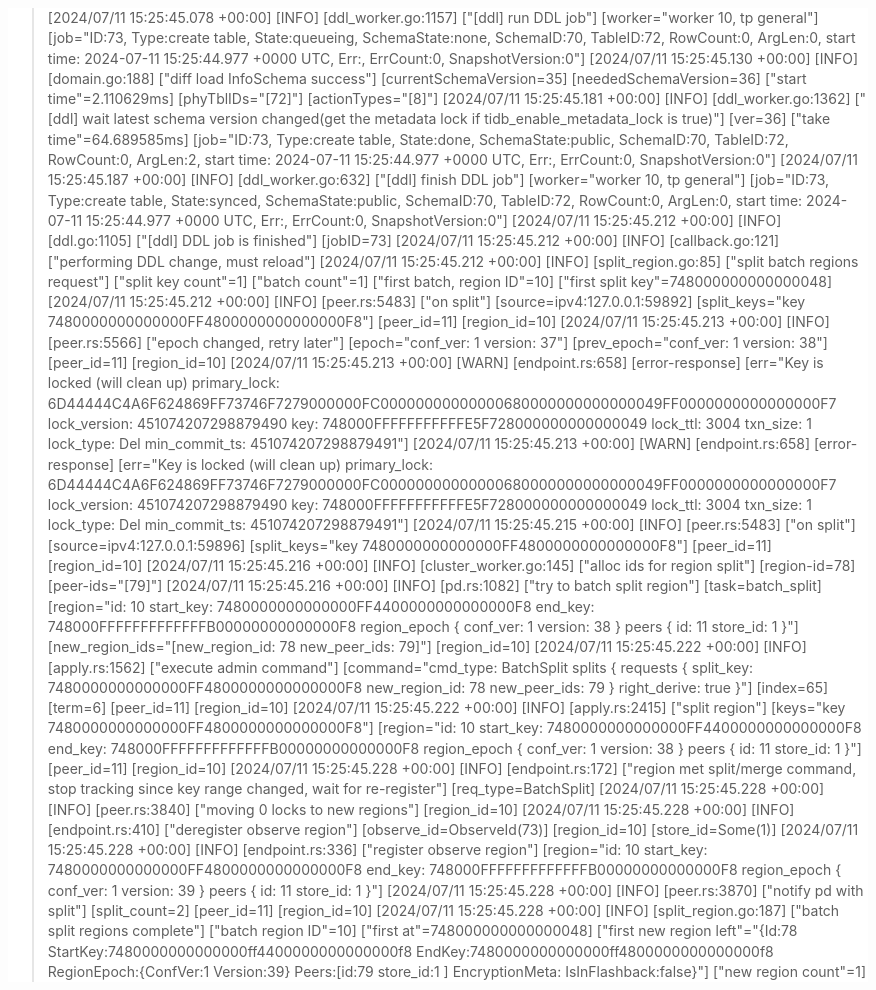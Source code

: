    > [2024/07/11 15:25:45.078 +00:00] [INFO] [ddl_worker.go:1157] ["[ddl] run DDL job"] [worker="worker 10, tp general"] [job="ID:73, Type:create table, State:queueing, SchemaState:none, SchemaID:70, TableID:72, RowCount:0, ArgLen:0, start time: 2024-07-11 15:25:44.977 +0000 UTC, Err:<nil>, ErrCount:0, SnapshotVersion:0"]
   > [2024/07/11 15:25:45.130 +00:00] [INFO] [domain.go:188] ["diff load InfoSchema success"] [currentSchemaVersion=35] [neededSchemaVersion=36] ["start time"=2.110629ms] [phyTblIDs="[72]"] [actionTypes="[8]"]
   > [2024/07/11 15:25:45.181 +00:00] [INFO] [ddl_worker.go:1362] ["[ddl] wait latest schema version changed(get the metadata lock if tidb_enable_metadata_lock is true)"] [ver=36] ["take time"=64.689585ms] [job="ID:73, Type:create table, State:done, SchemaState:public, SchemaID:70, TableID:72, RowCount:0, ArgLen:2, start time: 2024-07-11 15:25:44.977 +0000 UTC, Err:<nil>, ErrCount:0, SnapshotVersion:0"]
   > [2024/07/11 15:25:45.187 +00:00] [INFO] [ddl_worker.go:632] ["[ddl] finish DDL job"] [worker="worker 10, tp general"] [job="ID:73, Type:create table, State:synced, SchemaState:public, SchemaID:70, TableID:72, RowCount:0, ArgLen:0, start time: 2024-07-11 15:25:44.977 +0000 UTC, Err:<nil>, ErrCount:0, SnapshotVersion:0"]
   > [2024/07/11 15:25:45.212 +00:00] [INFO] [ddl.go:1105] ["[ddl] DDL job is finished"] [jobID=73]
   > [2024/07/11 15:25:45.212 +00:00] [INFO] [callback.go:121] ["performing DDL change, must reload"]
   > [2024/07/11 15:25:45.212 +00:00] [INFO] [split_region.go:85] ["split batch regions request"] ["split key count"=1] ["batch count"=1] ["first batch, region ID"=10] ["first split key"=748000000000000048]
   > [2024/07/11 15:25:45.212 +00:00] [INFO] [peer.rs:5483] ["on split"] [source=ipv4:127.0.0.1:59892] [split_keys="key 7480000000000000FF4800000000000000F8"] [peer_id=11] [region_id=10]
   > [2024/07/11 15:25:45.213 +00:00] [INFO] [peer.rs:5566] ["epoch changed, retry later"] [epoch="conf_ver: 1 version: 37"] [prev_epoch="conf_ver: 1 version: 38"] [peer_id=11] [region_id=10]
   > [2024/07/11 15:25:45.213 +00:00] [WARN] [endpoint.rs:658] [error-response] [err="Key is locked (will clean up) primary_lock: 6D44444C4A6F624869FF73746F7279000000FC00000000000000680000000000000049FF0000000000000000F7 lock_version: 451074207298879490 key: 748000FFFFFFFFFFFE5F728000000000000049 lock_ttl: 3004 txn_size: 1 lock_type: Del min_commit_ts: 451074207298879491"]
   > [2024/07/11 15:25:45.213 +00:00] [WARN] [endpoint.rs:658] [error-response] [err="Key is locked (will clean up) primary_lock: 6D44444C4A6F624869FF73746F7279000000FC00000000000000680000000000000049FF0000000000000000F7 lock_version: 451074207298879490 key: 748000FFFFFFFFFFFE5F728000000000000049 lock_ttl: 3004 txn_size: 1 lock_type: Del min_commit_ts: 451074207298879491"]
   > [2024/07/11 15:25:45.215 +00:00] [INFO] [peer.rs:5483] ["on split"] [source=ipv4:127.0.0.1:59896] [split_keys="key 7480000000000000FF4800000000000000F8"] [peer_id=11] [region_id=10]
   > [2024/07/11 15:25:45.216 +00:00] [INFO] [cluster_worker.go:145] ["alloc ids for region split"] [region-id=78] [peer-ids="[79]"]
   > [2024/07/11 15:25:45.216 +00:00] [INFO] [pd.rs:1082] ["try to batch split region"] [task=batch_split] [region="id: 10 start_key: 7480000000000000FF4400000000000000F8 end_key: 748000FFFFFFFFFFFFFB00000000000000F8 region_epoch { conf_ver: 1 version: 38 } peers { id: 11 store_id: 1 }"] [new_region_ids="[new_region_id: 78 new_peer_ids: 79]"] [region_id=10]
   > [2024/07/11 15:25:45.222 +00:00] [INFO] [apply.rs:1562] ["execute admin command"] [command="cmd_type: BatchSplit splits { requests { split_key: 7480000000000000FF4800000000000000F8 new_region_id: 78 new_peer_ids: 79 } right_derive: true }"] [index=65] [term=6] [peer_id=11] [region_id=10]
   > [2024/07/11 15:25:45.222 +00:00] [INFO] [apply.rs:2415] ["split region"] [keys="key 7480000000000000FF4800000000000000F8"] [region="id: 10 start_key: 7480000000000000FF4400000000000000F8 end_key: 748000FFFFFFFFFFFFFB00000000000000F8 region_epoch { conf_ver: 1 version: 38 } peers { id: 11 store_id: 1 }"] [peer_id=11] [region_id=10]
   > [2024/07/11 15:25:45.228 +00:00] [INFO] [endpoint.rs:172] ["region met split/merge command, stop tracking since key range changed, wait for re-register"] [req_type=BatchSplit]
   > [2024/07/11 15:25:45.228 +00:00] [INFO] [peer.rs:3840] ["moving 0 locks to new regions"] [region_id=10]
   > [2024/07/11 15:25:45.228 +00:00] [INFO] [endpoint.rs:410] ["deregister observe region"] [observe_id=ObserveId(73)] [region_id=10] [store_id=Some(1)]
   > [2024/07/11 15:25:45.228 +00:00] [INFO] [endpoint.rs:336] ["register observe region"] [region="id: 10 start_key: 7480000000000000FF4800000000000000F8 end_key: 748000FFFFFFFFFFFFFB00000000000000F8 region_epoch { conf_ver: 1 version: 39 } peers { id: 11 store_id: 1 }"]
   > [2024/07/11 15:25:45.228 +00:00] [INFO] [peer.rs:3870] ["notify pd with split"] [split_count=2] [peer_id=11] [region_id=10]
   > [2024/07/11 15:25:45.228 +00:00] [INFO] [split_region.go:187] ["batch split regions complete"] ["batch region ID"=10] ["first at"=748000000000000048] ["first new region left"="{Id:78 StartKey:7480000000000000ff4400000000000000f8 EndKey:7480000000000000ff4800000000000000f8 RegionEpoch:{ConfVer:1 Version:39} Peers:[id:79 store_id:1 ] EncryptionMeta:<nil> IsInFlashback:false}"] ["new region count"=1]